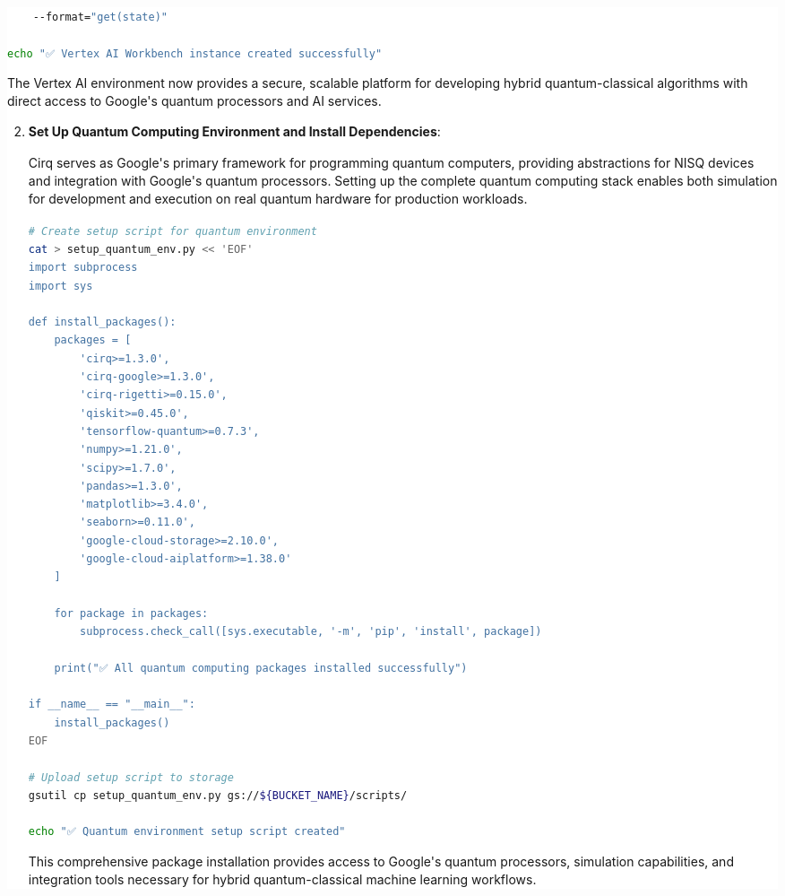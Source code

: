    ```bash
       --format="get(state)"

   echo "✅ Vertex AI Workbench instance created successfully"
   ```

   The Vertex AI environment now provides a secure, scalable platform for developing hybrid quantum-classical algorithms with direct access to Google's quantum processors and AI services.

2. **Set Up Quantum Computing Environment and Install Dependencies**:

   Cirq serves as Google's primary framework for programming quantum computers, providing abstractions for NISQ devices and integration with Google's quantum processors. Setting up the complete quantum computing stack enables both simulation for development and execution on real quantum hardware for production workloads.

   ```bash
   # Create setup script for quantum environment
   cat > setup_quantum_env.py << 'EOF'
   import subprocess
   import sys

   def install_packages():
       packages = [
           'cirq>=1.3.0',
           'cirq-google>=1.3.0',
           'cirq-rigetti>=0.15.0',
           'qiskit>=0.45.0',
           'tensorflow-quantum>=0.7.3',
           'numpy>=1.21.0',
           'scipy>=1.7.0',
           'pandas>=1.3.0',
           'matplotlib>=3.4.0',
           'seaborn>=0.11.0',
           'google-cloud-storage>=2.10.0',
           'google-cloud-aiplatform>=1.38.0'
       ]
       
       for package in packages:
           subprocess.check_call([sys.executable, '-m', 'pip', 'install', package])
       
       print("✅ All quantum computing packages installed successfully")

   if __name__ == "__main__":
       install_packages()
   EOF

   # Upload setup script to storage
   gsutil cp setup_quantum_env.py gs://${BUCKET_NAME}/scripts/

   echo "✅ Quantum environment setup script created"
   ```

   This comprehensive package installation provides access to Google's quantum processors, simulation capabilities, and integration tools necessary for hybrid quantum-classical machine learning workflows.
